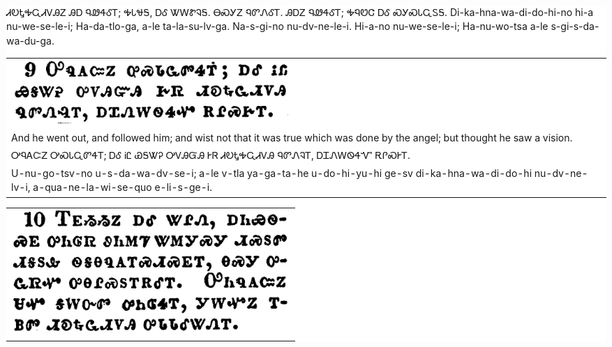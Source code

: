 <td>ᏗᎧᎿᎭᏩᏗᏙᎯᏃ ᎯᎠ ᏄᏪᏎᎴᎢ; ᎭᏓᏠᎦ, ᎠᎴ ᏔᎳᏑᎸᎦ. ᎾᏍᎩᏃ ᏄᏛᏁᎴᎢ. ᎯᎠᏃ ᏄᏪᏎᎴᎢ; ᎭᏄᏬᏣ ᎠᎴ ᏍᎩᏍᏓᏩᏚᎦ.</td>
</tr>
<tr class="even">
<td>Di-ka-hna-wa-di-do-hi-no hi-a nu-we-se-le-i; Ha-da-tlo-ga, a-le ta-la-su-lv-ga. Na-s-gi-no nu-dv-ne-le-i. Hi-a-no nu-we-se-le-i; Ha-nu-wo-tsa a-le s-gi-s-da-wa-du-ga.</td>
</tr>
</tbody>
</table>

<table>
<tbody>
<tr class="odd">
<td><a href="051209.png"><img src="051209.png" width="400" /></a></td>
</tr>
<tr class="even">
<td>And he went out, and followed him; and wist not that it was true which was done by the angel; but thought he saw a vision.</td>
</tr>
<tr class="odd">
<td>ᎤᏄᎪᏨᏃ ᎤᏍᏓᏩᏛᏎᎢ; ᎠᎴ ᎥᏝ ᏯᎦᏔᎮ ᎤᏙᎯᏳᎯ ᎨᏒ ᏗᎧᎿᎭᏩᏗᏙᎯ ᏄᏛᏁᎸᎢ, ᎠᏆᏁᎳᏫᏎᏉ ᎡᎵᏍᎨᎢ.</td>
</tr>
<tr class="even">
<td>U-nu-go-tsv-no u-s-da-wa-dv-se-i; a-le v-tla ya-ga-ta-he u-do-hi-yu-hi ge-sv di-ka-hna-wa-di-do-hi nu-dv-ne-lv-i, a-qua-ne-la-wi-se-quo e-li-s-ge-i.</td>
</tr>
</tbody>
</table>

<table>
<tbody>
<tr class="odd">
<td><a href="051210.png"><img src="051210.png" width="400" /></a></td>
</tr>
<tr class="even">